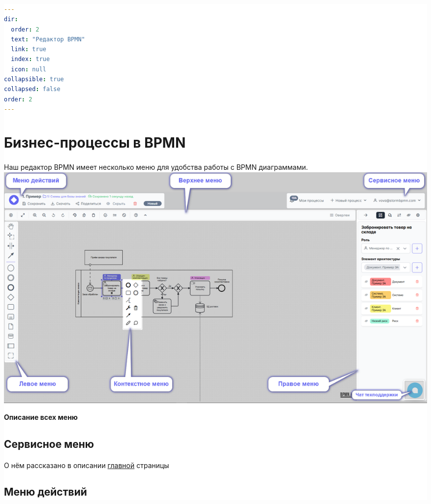```yaml
---
dir:
  order: 2
  text: "Редактор BPMN"
  link: true
  index: true
  icon: null
collapsible: true
collapsed: false
order: 2
---
```



# Бизнес-процессы в BPMN

Наш редактор BPMN имеет несколько меню для удобства работы с BPMN диаграммами.  
![image](bpmn-modeler.png)

**Описание всех меню**

## Сервисное меню

О нём рассказано в описании [главной](../0_home-page/main.html#сервисное_меню) страницы

## Меню действий
